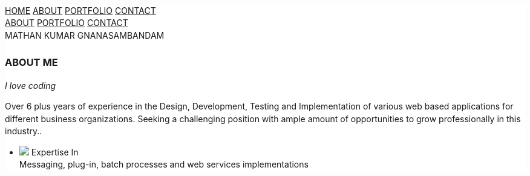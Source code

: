</style>
<body>


<div class="w3-top">
  <div class="w3-bar" id="myNavbar">
    <a class="w3-bar-item w3-button w3-hover-black w3-hide-medium w3-hide-large w3-right" href="javascript:void(0);" onclick="toggleFunction()" title="Toggle Navigation Menu">
      <i class="fa fa-bars"></i>
    </a>
    <a href="#home" class="w3-bar-item w3-button">HOME</a>
    <a href="#about" class="w3-bar-item w3-button w3-hide-small"><i class="fa fa-user"></i> ABOUT</a>
    <a href="#portfolio" class="w3-bar-item w3-button w3-hide-small"><i class="fa fa-th"></i> PORTFOLIO</a>
    <a href="#contact" class="w3-bar-item w3-button w3-hide-small"><i class="fa fa-envelope"></i> CONTACT</a>
  </div>

  
  <div id="navDemo" class="w3-bar-block w3-white w3-hide w3-hide-large w3-hide-medium">
    <a href="#about" class="w3-bar-item w3-button" onclick="toggleFunction()">ABOUT</a>
    <a href="#portfolio" class="w3-bar-item w3-button" onclick="toggleFunction()">PORTFOLIO</a>
    <a href="#contact" class="w3-bar-item w3-button" onclick="toggleFunction()">CONTACT</a>
  </div>
</div>


<div class="bgimg-1 w3-display-container w3-opacity-min" id="home">
  <div class="w3-display-middle" style="white-space:nowrap;">
    <span class="w3-center w3-padding-large w3-black w3-xlarge w3-wide w3-animate-opacity w3-hover-red">MATHAN <span class="w3-hide-small">KUMAR</span> GNANASAMBANDAM</span>
  </div>
</div>


<div class="w3-content w3-container w3-padding-64" id="about">
  <h3 class="w3-center">ABOUT ME</h3>
  <p class="w3-center"><em>I love coding</em></p>
  <p>Over 6 plus years of experience in the Design, Development, Testing and Implementation of various web based applications for different business organizations. Seeking a challenging position with ample amount of opportunities to grow professionally in this industry..</p>

	
  <div class=" w3-row ">
  <div class="w3-col m3 w3-center w3-padding-large"></div>
    <!-- Hide this text on small devices -->
    <div class="w3-col m6 w3-hide-small w3-padding-medium">
      <p> <ul class="w3-ul w3-card-4">
    <li class="w3-bar">
      <div class="w3-bar-item">
	        <img src="https://www.iconexperience.com/_img/o_collection_png/green_dark_grey/512x512/plain/clipboard_check_edit.png" class="w3-bar-item w3-circle w3-hide-small" style="width:85px">
        <span class="w3-large">Expertise In</span><br>
        <span>Messaging, plug-in, batch processes and web services implementations</span>
      </div>
    </li>
